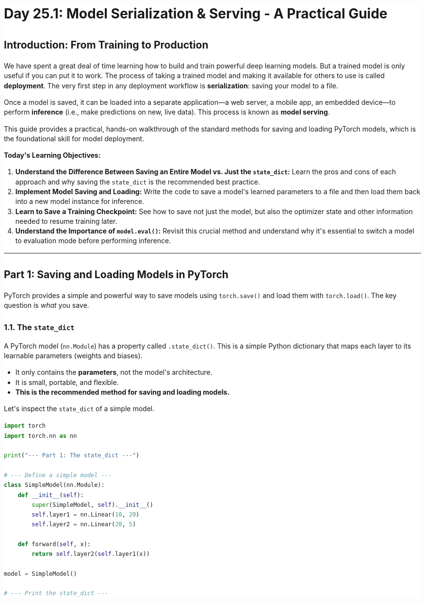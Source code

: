 # Day 25.1: Model Serialization & Serving - A Practical Guide

## Introduction: From Training to Production

We have spent a great deal of time learning how to build and train powerful deep learning models. But a trained model is only useful if you can put it to work. The process of taking a trained model and making it available for others to use is called **deployment**. The very first step in any deployment workflow is **serialization**: saving your model to a file.

Once a model is saved, it can be loaded into a separate application—a web server, a mobile app, an embedded device—to perform **inference** (i.e., make predictions on new, live data). This process is known as **model serving**.

This guide provides a practical, hands-on walkthrough of the standard methods for saving and loading PyTorch models, which is the foundational skill for model deployment.

**Today's Learning Objectives:**

1.  **Understand the Difference Between Saving an Entire Model vs. Just the `state_dict`:** Learn the pros and cons of each approach and why saving the `state_dict` is the recommended best practice.
2.  **Implement Model Saving and Loading:** Write the code to save a model's learned parameters to a file and then load them back into a new model instance for inference.
3.  **Learn to Save a Training Checkpoint:** See how to save not just the model, but also the optimizer state and other information needed to resume training later.
4.  **Understand the Importance of `model.eval()`:** Revisit this crucial method and understand why it's essential to switch a model to evaluation mode before performing inference.

---

## Part 1: Saving and Loading Models in PyTorch

PyTorch provides a simple and powerful way to save models using `torch.save()` and load them with `torch.load()`. The key question is *what* you save.

### 1.1. The `state_dict`

A PyTorch model (`nn.Module`) has a property called `.state_dict()`. This is a simple Python dictionary that maps each layer to its learnable parameters (weights and biases).

*   It only contains the **parameters**, not the model's architecture.
*   It is small, portable, and flexible.
*   **This is the recommended method for saving and loading models.**

Let's inspect the `state_dict` of a simple model.

```python
import torch
import torch.nn as nn

print("--- Part 1: The state_dict ---")

# --- Define a simple model ---
class SimpleModel(nn.Module):
    def __init__(self):
        super(SimpleModel, self).__init__()
        self.layer1 = nn.Linear(10, 20)
        self.layer2 = nn.Linear(20, 5)

    def forward(self, x):
        return self.layer2(self.layer1(x))

model = SimpleModel()

# --- Print the state_dict ---
```